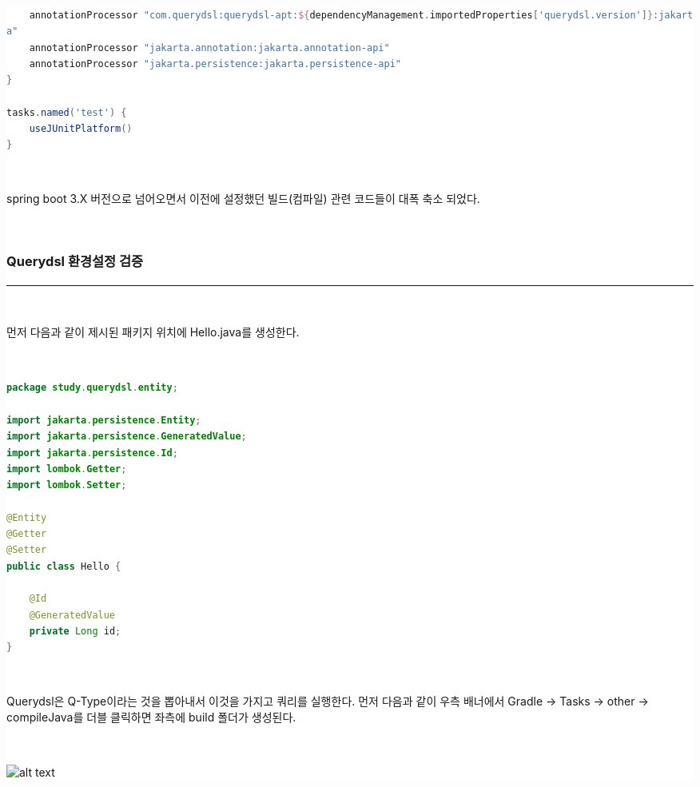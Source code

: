 ```gradle
    annotationProcessor "com.querydsl:querydsl-apt:${dependencyManagement.importedProperties['querydsl.version']}:jakarta"
    annotationProcessor "jakarta.annotation:jakarta.annotation-api"
    annotationProcessor "jakarta.persistence:jakarta.persistence-api"
}

tasks.named('test') {
    useJUnitPlatform()
}
```

<br>

spring boot 3.X 버전으로 넘어오면서 이전에 설정했던 빌드(컴파일) 관련 코드들이 대폭 축소 되었다.

<br>

### Querydsl 환경설정 검증

---

<br>

먼저 다음과 같이 제시된 패키지 위치에 Hello.java를 생성한다.

<br>

```java
package study.querydsl.entity;

import jakarta.persistence.Entity;
import jakarta.persistence.GeneratedValue;
import jakarta.persistence.Id;
import lombok.Getter;
import lombok.Setter;

@Entity
@Getter
@Setter
public class Hello {

    @Id
    @GeneratedValue
    private Long id;
}
```

<br>

Querydsl은 Q-Type이라는 것을 뽑아내서 이것을 가지고 쿼리를 실행한다. 먼저 다음과 같이 우측 배너에서 Gradle -> Tasks -> other -> compileJava를 더블 클릭하면 좌측에 build 폴더가 생성된다.

<br>

![alt text](<./image/Screenshot 2024-07-04 at 4.46.29 PM.png>)
